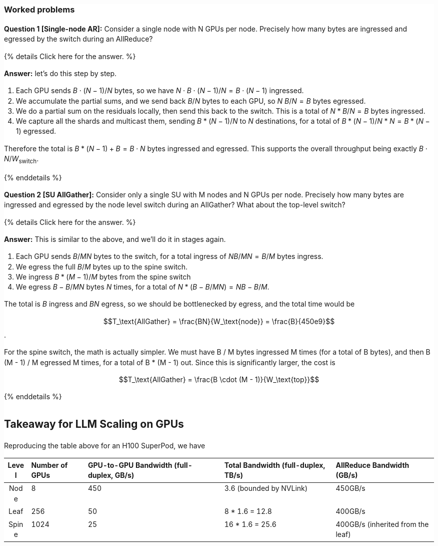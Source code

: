 ### Worked problems

**Question 1 [Single-node AR]:** Consider a single node with N GPUs per node. Precisely how many bytes are ingressed and egressed by the switch during an AllReduce?

{% details Click here for the answer. %}

**Answer:** let’s do this step by step.

1.  Each GPU sends $B \cdot (N - 1) / N$ bytes, so we have $N \cdot B \cdot (N - 1) / N = B \cdot (N - 1)$ ingressed.
2.  We accumulate the partial sums, and we send back $B / N$ bytes to each GPU, so $N \ B / N = B$ bytes egressed.
3.  We do a partial sum on the residuals locally, then send this back to the switch. This is a total of $N * B / N = B$ bytes ingressed.
4.  We capture all the shards and multicast them, sending $B * (N - 1) / N$ to $N$ destinations, for a total of $B * (N - 1) / N * N = B * (N - 1)$ egressed.

Therefore the total is $B * (N - 1) + B = B\cdot N$ bytes ingressed and egressed. This supports the overall throughput being exactly $B\cdot N / W_\text{switch}$.

{% enddetails %}

**Question 2 [SU AllGather]:** Consider only a single SU with M nodes and N GPUs per node. Precisely how many bytes are ingressed and egressed by the node level switch during an AllGather? What about the top-level switch?

{% details Click here for the answer. %}

**Answer:** This is similar to the above, and we’ll do it in stages again.

1.  Each GPU sends $B / MN$ bytes to the switch, for a total ingress of $NB / MN = B / M$ bytes ingress.
2.  We egress the full $B / M$ bytes up to the spine switch.
3.  We ingress $B * (M - 1) / M$ bytes from the spine switch
4.  We egress $B - B / MN$ bytes $N$ times, for a total of $N * (B - B / MN) = NB - B / M$.

The total is $B$ ingress and $BN$ egress, so we should be bottlenecked by egress, and the total time would be 

$$T_\text{AllGather} = \frac{BN}{W_\text{node}} = \frac{B}{450e9}$$.

For the spine switch, the math is actually simpler. We must have B / M bytes ingressed M times (for a total of B bytes), and then B (M - 1) / M egressed M times, for a total of B * (M - 1) out. Since this is significantly larger, the cost is 

$$T_\text{AllGather} = \frac{B \cdot (M - 1)}{W_\text{top}}$$

{% enddetails %}

## Takeaway for LLM Scaling on GPUs

Reproducing the table above for an H100 SuperPod, we have

| Level | Number of GPUs | GPU-to-GPU Bandwidth (full-duplex, GB/s) | Total Bandwidth (full-duplex, TB/s) | AllReduce Bandwidth (GB/s)        |
| :---: | :------------- | :--------------------------------------- | :---------------------------------- | :-------------------------------- |
| Node  | 8              | 450                                      | 3.6 (bounded by NVLink)             | 450GB/s                           |
| Leaf  | 256            | 50                                       | 8 * 1.6 = 12.8                     | 400GB/s                           |
| Spine | 1024           | 25                                       | 16 * 1.6 = 25.6                    | 400GB/s (inherited from the leaf) |
